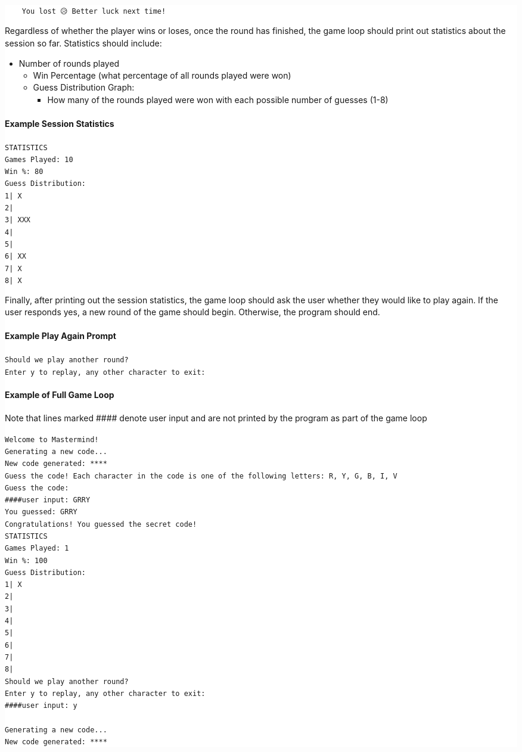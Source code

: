 ```
    You lost 😥 Better luck next time!
```
Regardless of whether the player wins or loses, once the round has finished, the game loop should print out statistics about the session so far. Statistics should include:
- Number of rounds played
    - Win Percentage (what percentage of all rounds played were won)
    - Guess Distribution Graph:
        - How many of the rounds played were won with each possible number of guesses (1-8)
#### Example Session Statistics
```
STATISTICS
Games Played: 10
Win %: 80
Guess Distribution:
1| X
2| 
3| XXX
4| 
5| 
6| XX
7| X
8| X 
```
Finally, after printing out the session statistics, the game loop should ask the user whether they would like to play again. If the user responds yes, a new round of the game should begin. Otherwise, the program should end.
#### Example Play Again Prompt
```
Should we play another round?
Enter y to replay, any other character to exit:
```



#### Example of Full Game Loop
Note that lines marked #### denote user input and are not printed by the program as part of the game loop
```
Welcome to Mastermind!
Generating a new code...
New code generated: ****
Guess the code! Each character in the code is one of the following letters: R, Y, G, B, I, V
Guess the code: 
####user input: GRRY
You guessed: GRRY
Congratulations! You guessed the secret code!
STATISTICS
Games Played: 1
Win %: 100
Guess Distribution:
1| X
2| 
3| 
4| 
5| 
6| 
7| 
8| 
Should we play another round?
Enter y to replay, any other character to exit: 
####user input: y

Generating a new code...
New code generated: ****
```